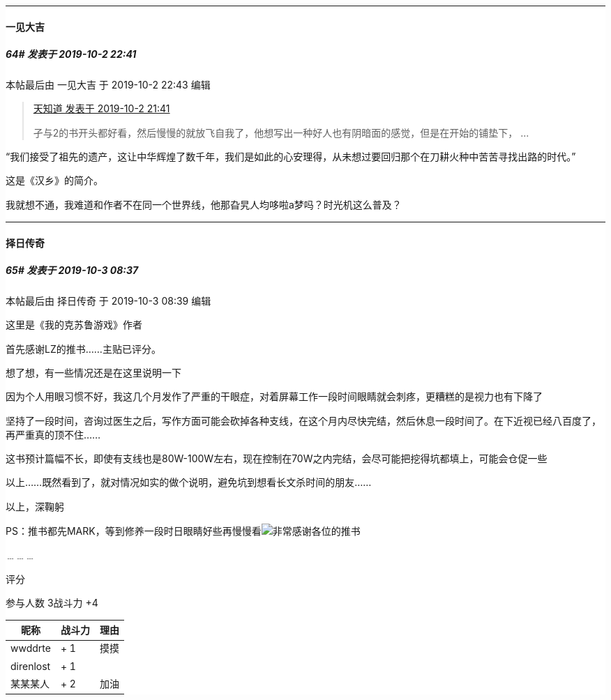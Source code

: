 
-----

####  一见大吉  
##### 64#       发表于 2019-10-2 22:41


 本帖最后由 一见大吉 于 2019-10-2 22:43 编辑 
<blockquote><a href="httphttps://bbs.saraba1st.com/2b/forum.php?mod=redirect&amp;goto=findpost&amp;pid=45123268&amp;ptid=1857402" target="_blank">天知道 发表于 2019-10-2 21:41</a>

孑与2的书开头都好看，然后慢慢的就放飞自我了，他想写出一种好人也有阴暗面的感觉，但是在开始的铺垫下， ...</blockquote>
“我们接受了祖先的遗产，这让中华辉煌了数千年，我们是如此的心安理得，从未想过要回归那个在刀耕火种中苦苦寻找出路的时代。”

这是《汉乡》的简介。

我就想不通，我难道和作者不在同一个世界线，他那旮旯人均哆啦a梦吗？时光机这么普及？


-----

####  择日传奇  
##### 65#       发表于 2019-10-3 08:37


 本帖最后由 择日传奇 于 2019-10-3 08:39 编辑 

这里是《我的克苏鲁游戏》作者

首先感谢LZ的推书……主贴已评分。

想了想，有一些情况还是在这里说明一下

因为个人用眼习惯不好，我这几个月发作了严重的干眼症，对着屏幕工作一段时间眼睛就会刺疼，更糟糕的是视力也有下降了

坚持了一段时间，咨询过医生之后，写作方面可能会砍掉各种支线，在这个月内尽快完结，然后休息一段时间了。在下近视已经八百度了，再严重真的顶不住……

这书预计篇幅不长，即使有支线也是80W-100W左右，现在控制在70W之内完结，会尽可能把挖得坑都填上，可能会仓促一些

以上……既然看到了，就对情况如实的做个说明，避免坑到想看长文杀时间的朋友……

以上，深鞠躬

PS：推书都先MARK，等到修养一段时日眼睛好些再慢慢看<img src="https://static.saraba1st.com/image/smiley/face2017/034.png" referrerpolicy="no-referrer">非常感谢各位的推书


﹍﹍﹍

评分


 参与人数 3战斗力 +4

|昵称|战斗力|理由|
|----|---|---|
| wwddrte| + 1|摸摸|
| direnlost| + 1||
| 某某某人| + 2|加油|
